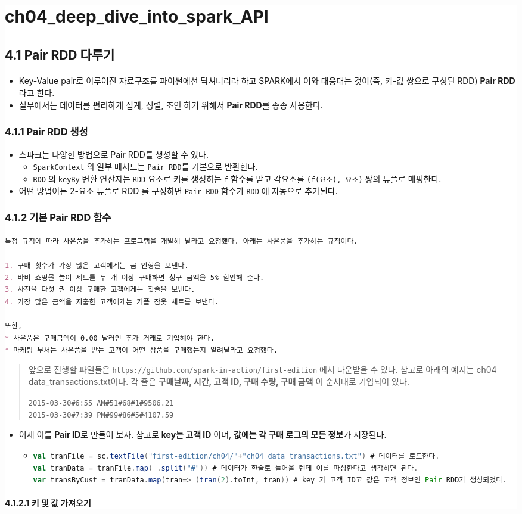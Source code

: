 # ch04_deep_dive_into_spark_API



## 4.1 Pair RDD 다루기

* Key-Value pair로 이루어진 자료구조를 파이썬에선 딕셔너리라 하고 SPARK에서 이와 대응대는 것이(즉, 키-값 쌍으로 구성된 RDD) **Pair RDD** 라고 한다. 
* 실무에서는 데이터를 편리하게 집계, 정렬, 조인 하기 위해서 **Pair RDD**를 종종 사용한다.



### 4.1.1 Pair RDD 생성

* 스파크는 다양한 방법으로 Pair RDD를 생성할 수 있다. 
  * `SparkContext` 의 일부 메서드는 `Pair RDD`를 기본으로 반환한다.
  * `RDD` 의 `keyBy` 변환 연산자는 `RDD` 요소로 키를 생성하는 `f` 함수를 받고 각요소를 `(f(요소), 요소)` 쌍의 튜플로 매핑한다.
* 어떤 방법이든 2-요소 튜플로 RDD 를 구성하면 `Pair RDD` 함수가 `RDD` 에 자동으로 추가된다.



### 4.1.2 기본 Pair RDD 함수

```markdown
특정 규칙에 따라 사은품을 추가하는 프로그램을 개발해 달라고 요청했다. 아래는 사은품을 추가하는 규칙이다.

1. 구매 횟수가 가장 많은 고객에게는 곰 인형을 보낸다.
2. 바비 쇼핑몰 놀이 세트를 두 개 이상 구매하면 청구 금액을 5% 할인해 준다.
3. 사전을 다섯 권 이상 구매한 고객에게는 칫솔을 보낸다.
4. 가장 많은 금액을 지출한 고객에게는 커플 잠옷 세트를 보낸다.

또한, 
* 사은품은 구매금액이 0.00 달러인 추가 거래로 기입해야 한다. 
* 마케팅 부서는 사은품을 받는 고객이 어떤 상품을 구매했는지 알려달라고 요청했다.

```

> 앞으로 진행할 파일들은 `https://github.com/spark-in-action/first-edition` 에서 다운받을 수 있다.
> 참고로 아래의 예시는 ch04 data_transactions.txt이다. 각 줄은 **구매날짜, 시간, 고객 ID, 구매 수량, 구매 금액** 이 순서대로 기입되어 있다.
>
> ```
> 2015-03-30#6:55 AM#51#68#1#9506.21
> 2015-03-30#7:39 PM#99#86#5#4107.59
> ```

* 이제 이를 **Pair ID**로 만들어 보자. 참고로 **key는 고객 ID** 이며, **값에는 각 구매 로그의 모든 정보**가 저장된다.

  * ```scala
    val tranFile = sc.textFile("first-edition/ch04/"+"ch04_data_transactions.txt") # 데이터를 로드한다.
    val tranData = tranFile.map(_.split("#")) # 데이터가 한줄로 들어올 텐데 이를 파싱한다고 생각하면 된다.
    var transByCust = tranData.map(tran=> (tran(2).toInt, tran)) # key 가 고객 ID고 값은 고객 정보인 Pair RDD가 생성되었다.
    ```

#### 4.1.2.1 키 및 값 가져오기
